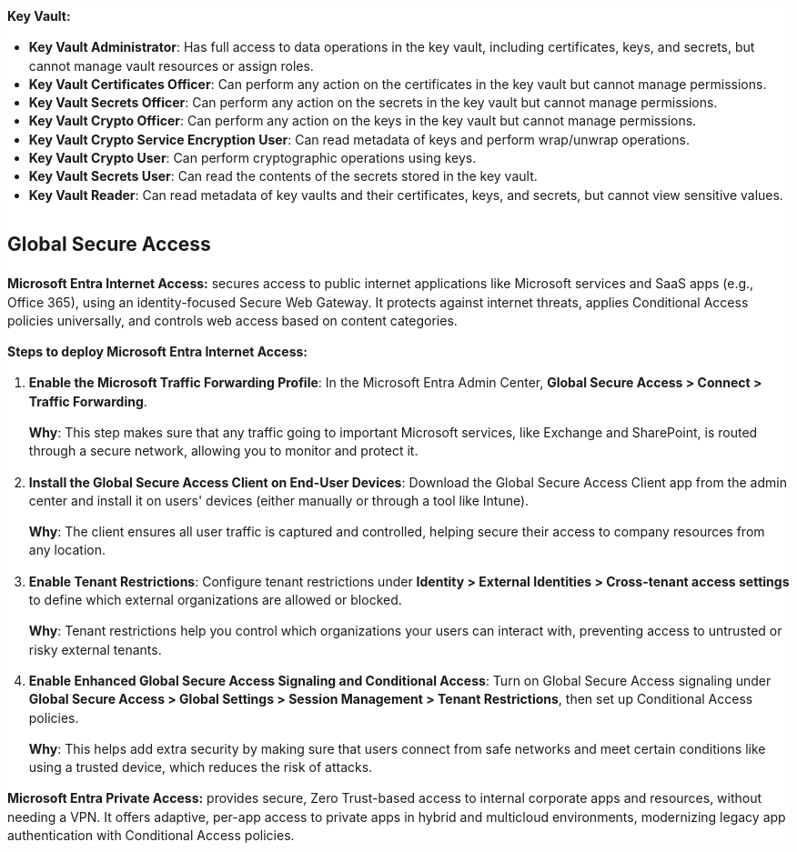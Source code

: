 **Key Vault:** 

- **Key Vault Administrator**: Has full access to data operations in the key vault, including certificates, keys, and secrets, but cannot manage vault resources or assign roles.
- **Key Vault Certificates Officer**: Can perform any action on the certificates in the key vault but cannot manage permissions.
- **Key Vault Secrets Officer**: Can perform any action on the secrets in the key vault but cannot manage permissions.
- **Key Vault Crypto Officer**: Can perform any action on the keys in the key vault but cannot manage permissions.
- **Key Vault Crypto Service Encryption User**: Can read metadata of keys and perform wrap/unwrap operations.
- **Key Vault Crypto User**: Can perform cryptographic operations using keys.
- **Key Vault Secrets User**: Can read the contents of the secrets stored in the key vault.
- **Key Vault Reader**: Can read metadata of key vaults and their certificates, keys, and secrets, but cannot view sensitive values.

## Global Secure Access

**Microsoft Entra Internet Access:** secures access to public internet applications like Microsoft services and SaaS apps (e.g., Office 365), using an identity-focused Secure Web Gateway. It protects against internet threats, applies Conditional Access policies universally, and controls web access based on content categories.

**Steps to deploy Microsoft Entra Internet Access:**

1. **Enable the Microsoft Traffic Forwarding Profile**: In the Microsoft Entra Admin Center, **Global Secure Access > Connect > Traffic Forwarding**.
    
    **Why**: This step makes sure that any traffic going to important Microsoft services, like Exchange and SharePoint, is routed through a secure network, allowing you to monitor and protect it.
    
2. **Install the Global Secure Access Client on End-User Devices**: Download the Global Secure Access Client app from the admin center and install it on users' devices (either manually or through a tool like Intune).
    
    **Why**: The client ensures all user traffic is captured and controlled, helping secure their access to company resources from any location.
    
3. **Enable Tenant Restrictions**: Configure tenant restrictions under **Identity > External Identities > Cross-tenant access settings** to define which external organizations are allowed or blocked.
    
    **Why**: Tenant restrictions help you control which organizations your users can interact with, preventing access to untrusted or risky external tenants.
    
4. **Enable Enhanced Global Secure Access Signaling and Conditional Access**: Turn on Global Secure Access signaling under **Global Secure Access > Global Settings > Session Management > Tenant Restrictions**, then set up Conditional Access policies.
    
    **Why**: This helps add extra security by making sure that users connect from safe networks and meet certain conditions like using a trusted device, which reduces the risk of attacks.
    

**Microsoft Entra Private Access:** provides secure, Zero Trust-based access to internal corporate apps and resources, without needing a VPN. It offers adaptive, per-app access to private apps in hybrid and multicloud environments, modernizing legacy app authentication with Conditional Access policies.
